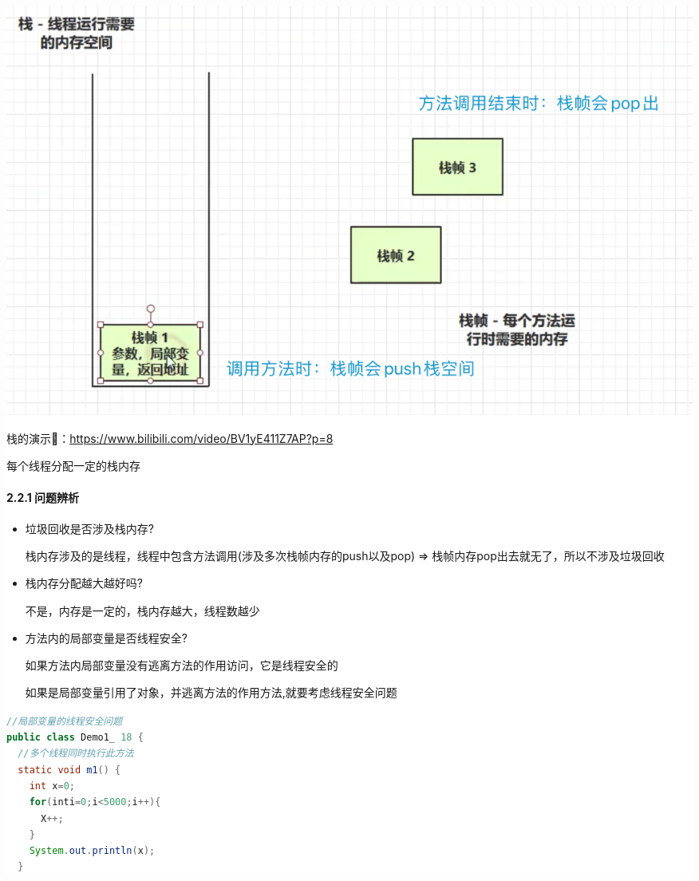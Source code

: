 ![栈空间](img/栈空间.png)

栈的演示：https://www.bilibili.com/video/BV1yE411Z7AP?p=8

每个线程分配一定的栈内存

#### 2.2.1 问题辨析

- 垃圾回收是否涉及栈内存?

  栈内存涉及的是线程，线程中包含方法调用(涉及多次栈帧内存的push以及pop) => 栈帧内存pop出去就无了，所以不涉及垃圾回收

- 栈内存分配越大越好吗?

  不是，内存是一定的，栈内存越大，线程数越少

- 方法内的局部变量是否线程安全?

  如果方法内局部变量没有逃离方法的作用访问，它是线程安全的

  如果是局部变量引用了对象，并逃离方法的作用方法,就要考虑线程安全问题

```java
//局部变量的线程安全问题
public class Demo1_ 18 {
  //多个线程同时执行此方法
  static void m1() {
    int x=0;
    for(inti=0;i<5000;i++){
      X++;
    }
    System.out.println(x);
  }
```
